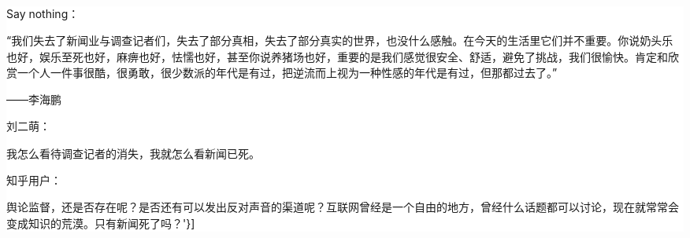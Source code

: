 Say nothing：

“我们失去了新闻业与调查记者们，失去了部分真相，失去了部分真实的世界，也没什么感触。在今天的生活里它们并不重要。你说奶头乐也好，娱乐至死也好，麻痹也好，怯懦也好，甚至你说养猪场也好，重要的是我们感觉很安全、舒适，避免了挑战，我们很愉快。肯定和欣赏一个人一件事很酷，很勇敢，很少数派的年代是有过，把逆流而上视为一种性感的年代是有过，但那都过去了。”

——李海鹏

刘二萌：

我怎么看待调查记者的消失，我就怎么看新闻已死。

知乎用户：

舆论监督，还是否存在呢？是否还有可以发出反对声音的渠道呢？互联网曾经是一个自由的地方，曾经什么话题都可以讨论，现在就常常会变成知识的荒漠。只有新闻死了吗？'}]
